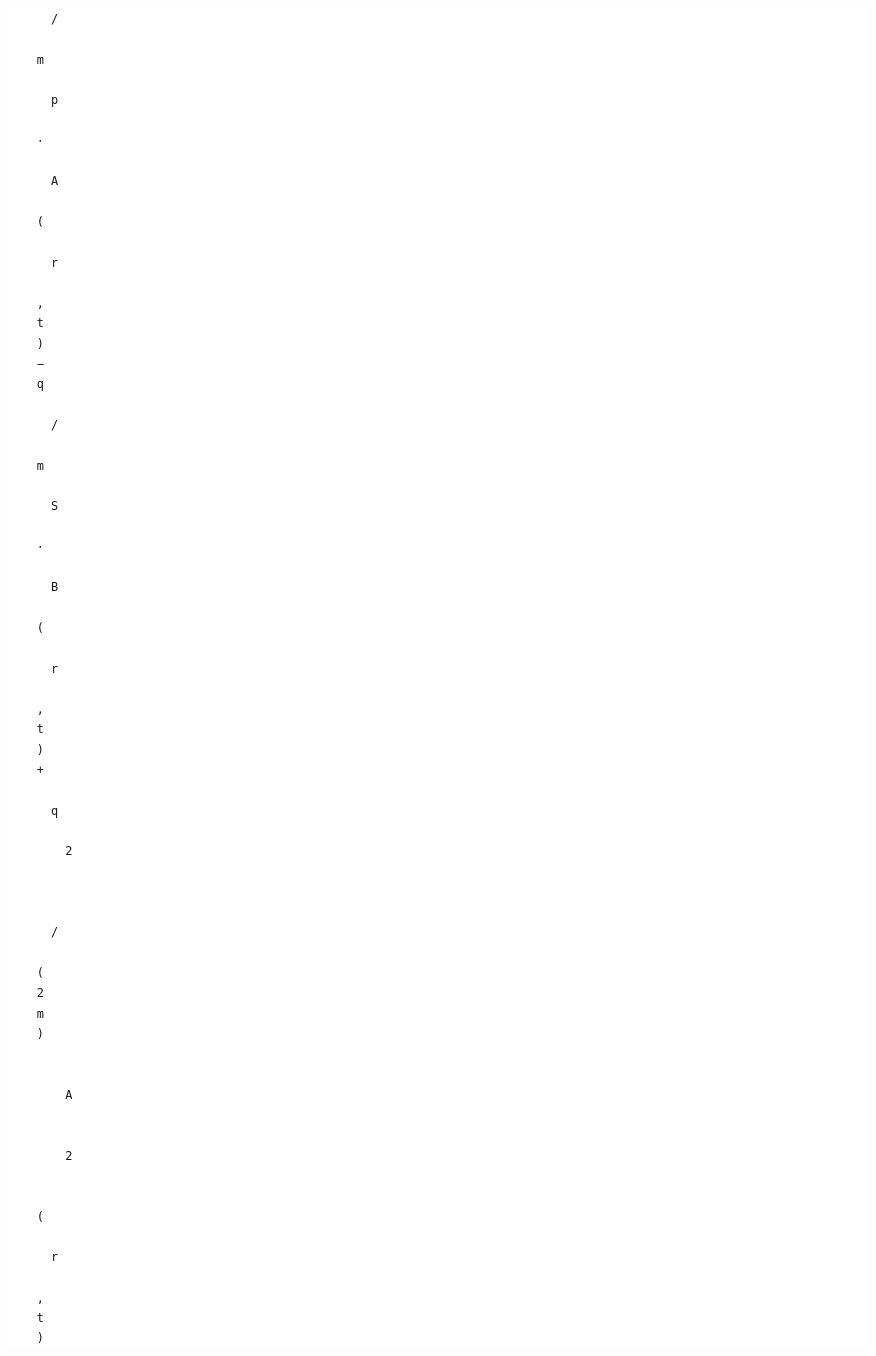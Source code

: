           /
        
        m
        
          p
        
        ⋅
        
          A
        
        (
        
          r
        
        ,
        t
        )
        −
        q
        
          /
        
        m
        
          S
        
        ⋅
        
          B
        
        (
        
          r
        
        ,
        t
        )
        +
        
          q
          
            2
          
        
        
          /
        
        (
        2
        m
        )
        
          
            A
          
          
            2
          
        
        (
        
          r
        
        ,
        t
        )
      